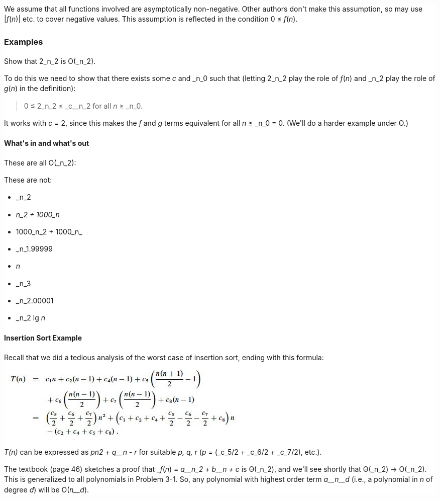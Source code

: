 We assume that all functions involved are asymptotically non-negative. Other
authors don't make this assumption, so may use |_f_(_n_)| etc. to cover
negative values. This assumption is reflected in the condition 0 ≤ _f_(_n_).

### Examples

Show that 2_n_2 is O(_n_2).

To do this we need to show that there exists some _c_ and _n_0 such that
(letting 2_n_2 play the role of _f_(_n_) and _n_2 play the role of _g_(_n_) in
the definition):

> 0 ≤ 2_n_2 ≤ _c__n_2 for all _n_ ≥ _n_0.

It works with _c_ = 2, since this makes the _f_ and _g_ terms equivalent for
all _n_ ≥ _n_0 = 0. (We'll do a harder example under Θ.)

#### What's in and what's out

These are all O(_n_2):

These are not:

  * _n_2
  * _n_2 \+ 1000_n_
  * 1000_n_2 \+ 1000_n_
  * _n_1.99999
  * _n_

  * _n_3
  * _n_2.00001
  * _n_2 lg _n_

#### Insertion Sort Example

Recall that we did a tedious analysis of the worst case of insertion sort,
ending with this formula:

![](fig/equation-insertion-worst-3.jpg)

_T(n)_ can be expressed as _pn2 \+ _q__n_ \- r_ for suitable _p, q, r_ (_p_ =
(_c_5/2 + _c_6/2 + _c_7/2), etc.).

The textbook (page 46) sketches a proof that __f_(_n_) = _a__n_2 \+ _b__n_ \+
_c__ is Θ(_n_2), and we'll see shortly that Θ(_n_2) -> O(_n_2). This is
generalized to all polynomials in Problem 3-1. So, any polynomial with highest
order term _a__n__d_ (i.e., a polynomial in _n_ of degree _d_) will be
O(_n__d_).
